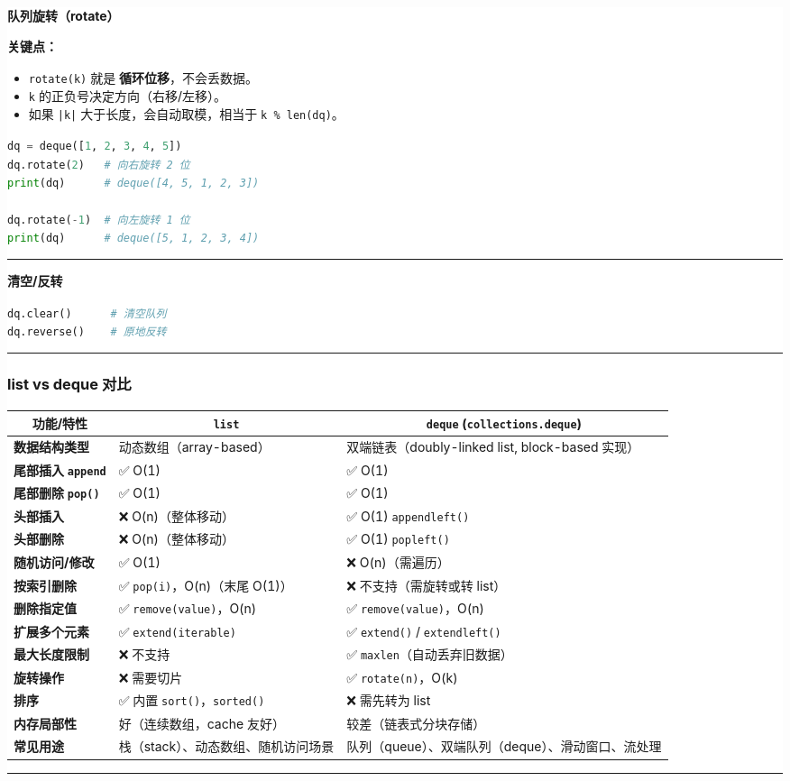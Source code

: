 
**队列旋转（rotate）**

**关键点：**
* `rotate(k)` 就是 **循环位移**，不会丢数据。
* `k` 的正负号决定方向（右移/左移）。
* 如果 `|k|` 大于长度，会自动取模，相当于 `k % len(dq)`。

```python
dq = deque([1, 2, 3, 4, 5])
dq.rotate(2)   # 向右旋转 2 位
print(dq)      # deque([4, 5, 1, 2, 3])

dq.rotate(-1)  # 向左旋转 1 位
print(dq)      # deque([5, 1, 2, 3, 4])
```

---

**清空/反转**

```python
dq.clear()      # 清空队列
dq.reverse()    # 原地反转
```

---

### list vs deque 对比

| 功能/特性             | `list`                   | `deque` (`collections.deque`)            |
| ----------------- | ------------------------ | ---------------------------------------- |
| **数据结构类型**        | 动态数组（array-based）        | 双端链表（doubly-linked list, block-based 实现） |
| **尾部插入 `append`** | ✅ O(1)                   | ✅ O(1)                                   |
| **尾部删除 `pop()`**  | ✅ O(1)                   | ✅ O(1)                                   |
| **头部插入**          | ❌ O(n)（整体移动）             | ✅ O(1) `appendleft()`                    |
| **头部删除**          | ❌ O(n)（整体移动）             | ✅ O(1) `popleft()`                       |
| **随机访问/修改**       | ✅ O(1)                   | ❌ O(n)（需遍历）                              |
| **按索引删除**         | ✅ `pop(i)`，O(n)（末尾 O(1)） | ❌ 不支持（需旋转或转 list）                        |
| **删除指定值**         | ✅ `remove(value)`，O(n)   | ✅ `remove(value)`，O(n)                   |
| **扩展多个元素**        | ✅ `extend(iterable)`     | ✅ `extend()` / `extendleft()`            |
| **最大长度限制**        | ❌ 不支持                    | ✅ `maxlen`（自动丢弃旧数据）                      |
| **旋转操作**          | ❌ 需要切片                   | ✅ `rotate(n)`，O(k)                       |
| **排序**            | ✅ 内置 `sort()`，`sorted()` | ❌ 需先转为 list                              |
| **内存局部性**         | 好（连续数组，cache 友好）         | 较差（链表式分块存储）                              |
| **常见用途**          | 栈（stack）、动态数组、随机访问场景     | 队列（queue）、双端队列（deque）、滑动窗口、流处理           |

---
